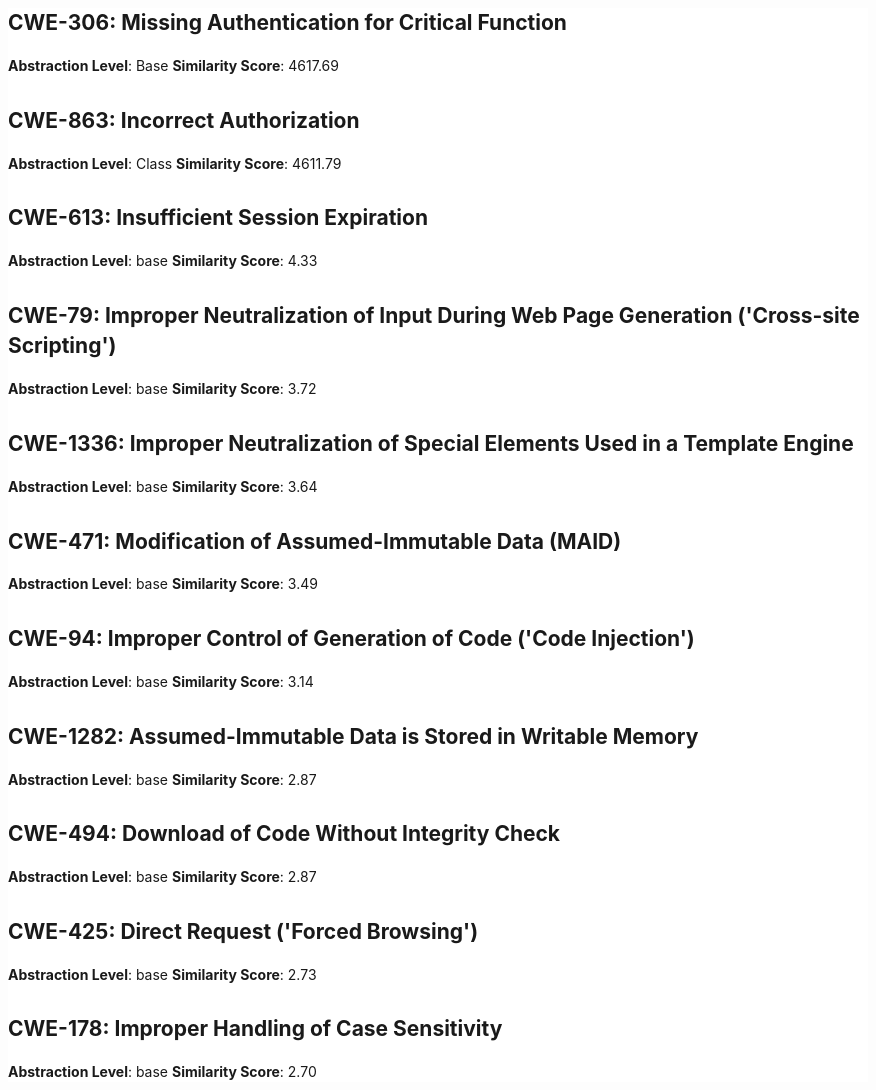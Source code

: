## CWE-306: Missing Authentication for Critical Function
**Abstraction Level**: Base
**Similarity Score**: 4617.69

## CWE-863: Incorrect Authorization
**Abstraction Level**: Class
**Similarity Score**: 4611.79

## CWE-613: Insufficient Session Expiration
**Abstraction Level**: base
**Similarity Score**: 4.33

## CWE-79: Improper Neutralization of Input During Web Page Generation ('Cross-site Scripting')
**Abstraction Level**: base
**Similarity Score**: 3.72

## CWE-1336: Improper Neutralization of Special Elements Used in a Template Engine
**Abstraction Level**: base
**Similarity Score**: 3.64

## CWE-471: Modification of Assumed-Immutable Data (MAID)
**Abstraction Level**: base
**Similarity Score**: 3.49

## CWE-94: Improper Control of Generation of Code ('Code Injection')
**Abstraction Level**: base
**Similarity Score**: 3.14

## CWE-1282: Assumed-Immutable Data is Stored in Writable Memory
**Abstraction Level**: base
**Similarity Score**: 2.87

## CWE-494: Download of Code Without Integrity Check
**Abstraction Level**: base
**Similarity Score**: 2.87

## CWE-425: Direct Request ('Forced Browsing')
**Abstraction Level**: base
**Similarity Score**: 2.73

## CWE-178: Improper Handling of Case Sensitivity
**Abstraction Level**: base
**Similarity Score**: 2.70
